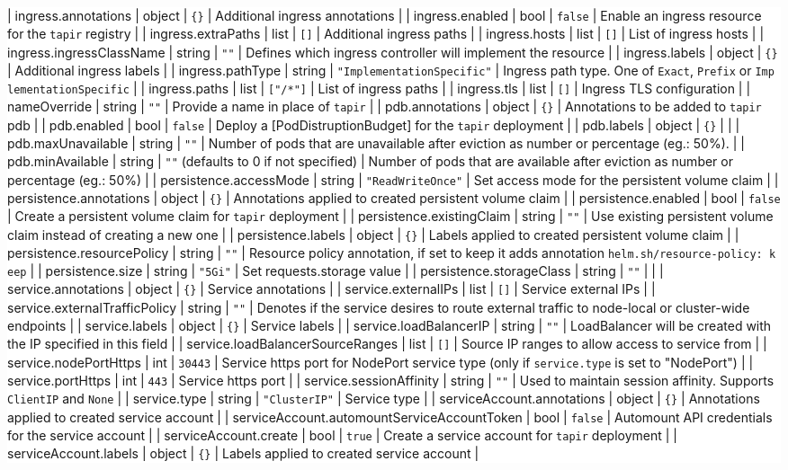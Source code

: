 | ingress.annotations | object | `{}` | Additional ingress annotations |
| ingress.enabled | bool | `false` | Enable an ingress resource for the `tapir` registry |
| ingress.extraPaths | list | `[]` | Additional ingress paths |
| ingress.hosts | list | `[]` | List of ingress hosts |
| ingress.ingressClassName | string | `""` | Defines which ingress controller will implement the resource |
| ingress.labels | object | `{}` | Additional ingress labels |
| ingress.pathType | string | `"ImplementationSpecific"` | Ingress path type. One of `Exact`, `Prefix` or `ImplementationSpecific` |
| ingress.paths | list | `["/*"]` | List of ingress paths |
| ingress.tls | list | `[]` | Ingress TLS configuration |
| nameOverride | string | `""` | Provide a name in place of `tapir` |
| pdb.annotations | object | `{}` | Annotations to be added to `tapir` pdb |
| pdb.enabled | bool | `false` | Deploy a [PodDistruptionBudget] for the `tapir` deployment |
| pdb.labels | object | `{}` |  |
| pdb.maxUnavailable | string | `""` | Number of pods that are unavailable after eviction as number or percentage (eg.: 50%). |
| pdb.minAvailable | string | `""` (defaults to 0 if not specified) | Number of pods that are available after eviction as number or percentage (eg.: 50%) |
| persistence.accessMode | string | `"ReadWriteOnce"` | Set access mode for the persistent volume claim |
| persistence.annotations | object | `{}` | Annotations applied to created persistent volume claim |
| persistence.enabled | bool | `false` | Create a persistent volume claim for `tapir` deployment |
| persistence.existingClaim | string | `""` | Use existing persistent volume claim instead of creating a new one |
| persistence.labels | object | `{}` | Labels applied to created persistent volume claim |
| persistence.resourcePolicy | string | `""` | Resource policy annotation, if set to keep it adds annotation `helm.sh/resource-policy: keep` |
| persistence.size | string | `"5Gi"` | Set requests.storage value |
| persistence.storageClass | string | `""` |  |
| service.annotations | object | `{}` | Service annotations |
| service.externalIPs | list | `[]` | Service external IPs |
| service.externalTrafficPolicy | string | `""` | Denotes if the service desires to route external traffic to node-local or cluster-wide endpoints |
| service.labels | object | `{}` | Service labels |
| service.loadBalancerIP | string | `""` | LoadBalancer will be created with the IP specified in this field |
| service.loadBalancerSourceRanges | list | `[]` | Source IP ranges to allow access to service from |
| service.nodePortHttps | int | `30443` | Service https port for NodePort service type (only if `service.type` is set to "NodePort") |
| service.portHttps | int | `443` | Service https port |
| service.sessionAffinity | string | `""` | Used to maintain session affinity. Supports `ClientIP` and `None` |
| service.type | string | `"ClusterIP"` | Service type |
| serviceAccount.annotations | object | `{}` | Annotations applied to created service account |
| serviceAccount.automountServiceAccountToken | bool | `false` | Automount API credentials for the service account |
| serviceAccount.create | bool | `true` | Create a service account for `tapir` deployment |
| serviceAccount.labels | object | `{}` | Labels applied to created service account |